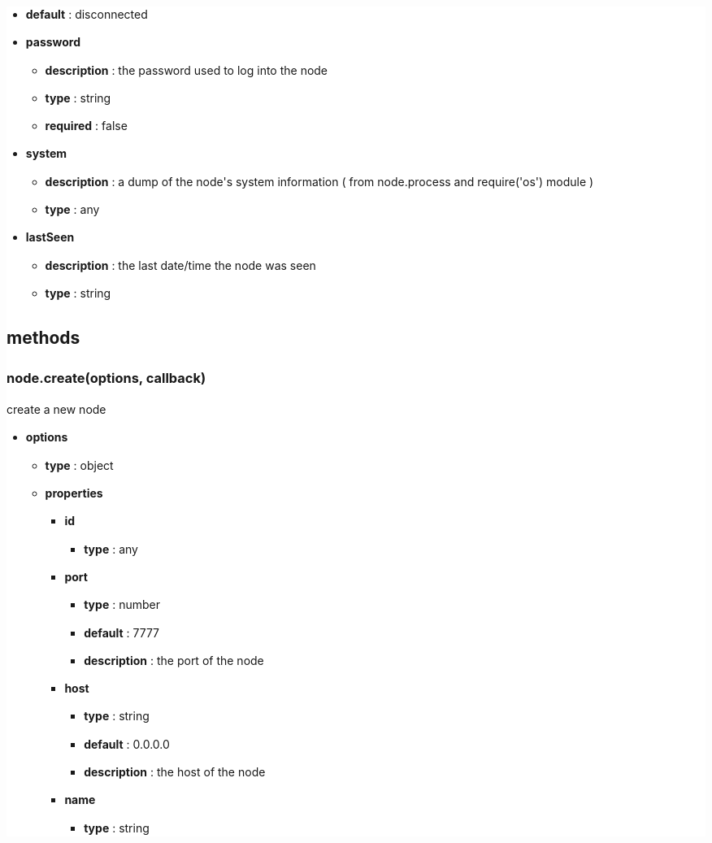   - **default** : disconnected

- **password** 

  - **description** : the password used to log into the node

  - **type** : string

  - **required** : false

- **system** 

  - **description** : a dump of the node's system information ( from node.process and require('os') module )

  - **type** : any

- **lastSeen** 

  - **description** : the last date/time the node was seen

  - **type** : string



<a name="node-methods"></a> 

## methods 

<a name="node-methods-create"></a> 

### node.create(options, callback)

create a new node

- **options** 

  - **type** : object

  - **properties**

    - **id** 

      - **type** : any

    - **port** 

      - **type** : number

      - **default** : 7777

      - **description** : the port of the node

    - **host** 

      - **type** : string

      - **default** : 0.0.0.0

      - **description** : the host of the node

    - **name** 

      - **type** : string
